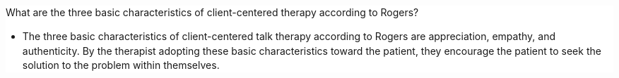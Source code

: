 What are the three basic characteristics of client-centered therapy according to Rogers?
- The three basic characteristics of client-centered talk therapy according to Rogers are appreciation, empathy, and authenticity. By the therapist adopting these basic characteristics toward the patient, they encourage the patient to seek the solution to the problem within themselves.
